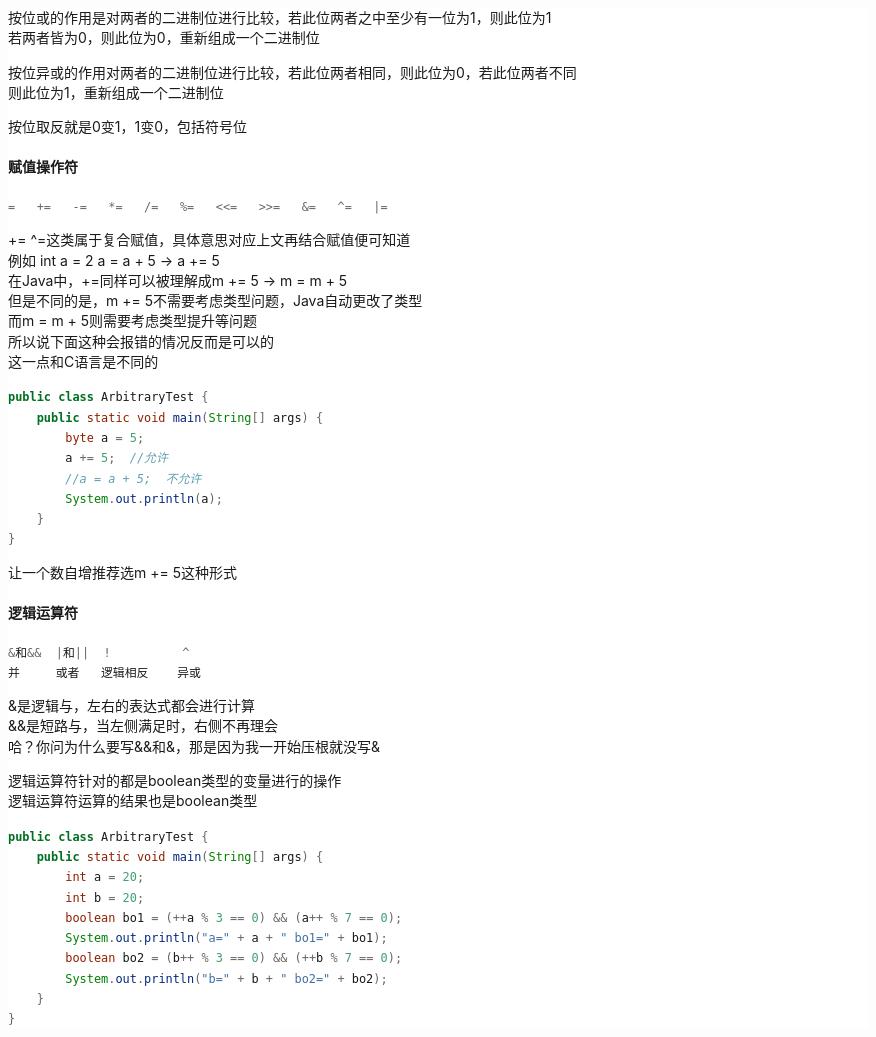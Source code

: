 按位或的作用是对两者的二进制位进行比较，若此位两者之中至少有一位为1，则此位为1  
若两者皆为0，则此位为0，重新组成一个二进制位  

按位异或的作用对两者的二进制位进行比较，若此位两者相同，则此位为0，若此位两者不同  
则此位为1，重新组成一个二进制位  

按位取反就是0变1，1变0，包括符号位  

#### 赋值操作符  
```java
=   +=   -=   *=   /=   %=   <<=   >>=   &=   ^=   |=
```
+= ^=这类属于复合赋值，具体意思对应上文再结合赋值便可知道  
例如 int a = 2  a = a + 5 -> a += 5  
在Java中，+=同样可以被理解成m += 5 -> m = m + 5  
但是不同的是，m += 5不需要考虑类型问题，Java自动更改了类型  
而m = m + 5则需要考虑类型提升等问题  
所以说下面这种会报错的情况反而是可以的  
这一点和C语言是不同的  
```java
public class ArbitraryTest {
    public static void main(String[] args) {
        byte a = 5;
        a += 5;  //允许
        //a = a + 5;  不允许
        System.out.println(a);
    }
}
```
让一个数自增推荐选m += 5这种形式  

#### 逻辑运算符  
```java
&和&&  |和||  !          ^
并     或者   逻辑相反    异或
```
&是逻辑与，左右的表达式都会进行计算  
&&是短路与，当左侧满足时，右侧不再理会  
哈？你问为什么要写&&和&，那是因为我一开始压根就没写&  

逻辑运算符针对的都是boolean类型的变量进行的操作  
逻辑运算符运算的结果也是boolean类型  
```java
public class ArbitraryTest {
    public static void main(String[] args) {
        int a = 20;
        int b = 20;
        boolean bo1 = (++a % 3 == 0) && (a++ % 7 == 0);
        System.out.println("a=" + a + " bo1=" + bo1);
        boolean bo2 = (b++ % 3 == 0) && (++b % 7 == 0);
        System.out.println("b=" + b + " bo2=" + bo2);
    }
}
```

